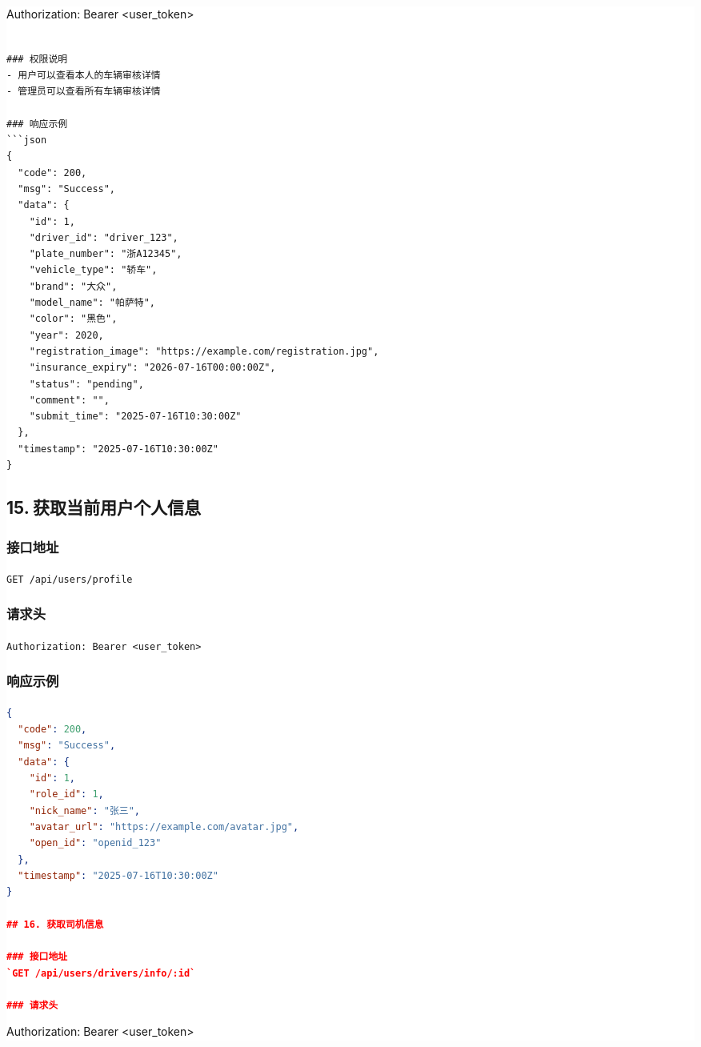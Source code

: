 Authorization: Bearer <user_token>
```

### 权限说明
- 用户可以查看本人的车辆审核详情
- 管理员可以查看所有车辆审核详情

### 响应示例
```json
{
  "code": 200,
  "msg": "Success",
  "data": {
    "id": 1,
    "driver_id": "driver_123",
    "plate_number": "浙A12345",
    "vehicle_type": "轿车",
    "brand": "大众",
    "model_name": "帕萨特",
    "color": "黑色",
    "year": 2020,
    "registration_image": "https://example.com/registration.jpg",
    "insurance_expiry": "2026-07-16T00:00:00Z",
    "status": "pending",
    "comment": "",
    "submit_time": "2025-07-16T10:30:00Z"
  },
  "timestamp": "2025-07-16T10:30:00Z"
}
```

## 15. 获取当前用户个人信息

### 接口地址
`GET /api/users/profile`

### 请求头
```
Authorization: Bearer <user_token>
```

### 响应示例
```json
{
  "code": 200,
  "msg": "Success",
  "data": {
    "id": 1,
    "role_id": 1,
    "nick_name": "张三",
    "avatar_url": "https://example.com/avatar.jpg",
    "open_id": "openid_123"
  },
  "timestamp": "2025-07-16T10:30:00Z"
}

## 16. 获取司机信息

### 接口地址
`GET /api/users/drivers/info/:id`

### 请求头
```
Authorization: Bearer <user_token>
